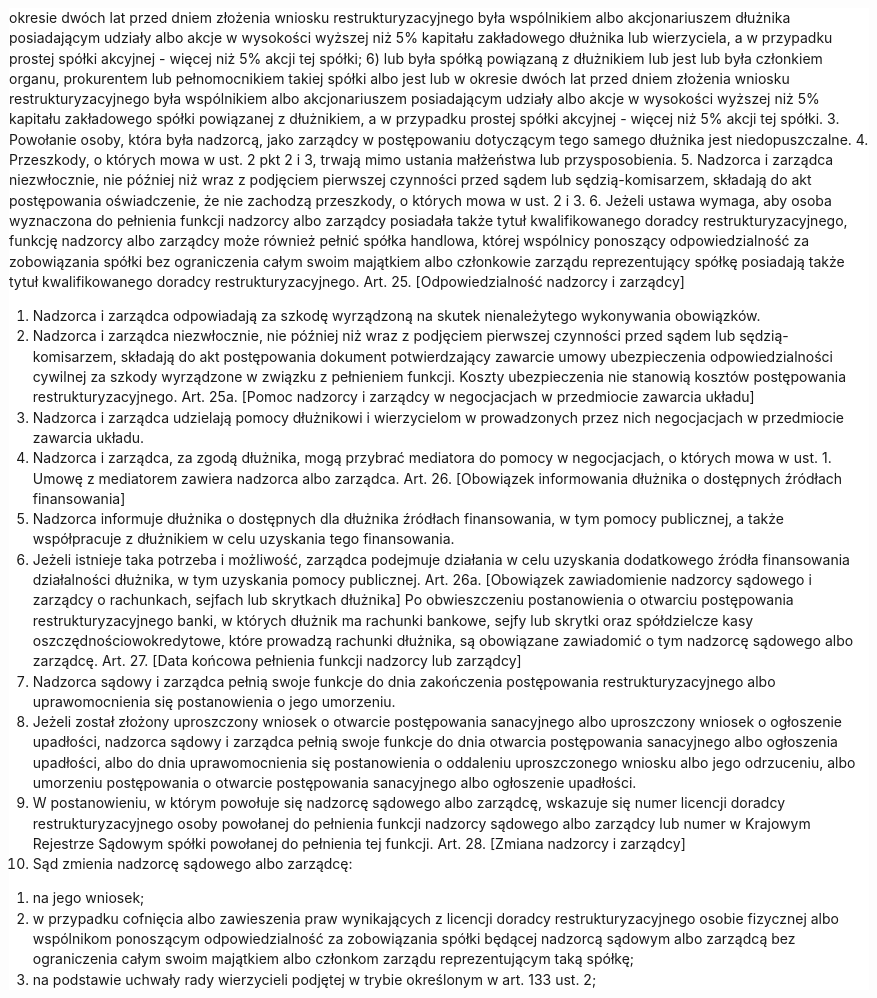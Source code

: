 okresie dwóch lat przed dniem złożenia wniosku restrukturyzacyjnego była wspólnikiem albo
akcjonariuszem dłużnika posiadającym udziały albo akcje w wysokości wyższej niż 5%
kapitału zakładowego dłużnika lub wierzyciela, a w przypadku prostej spółki akcyjnej - więcej
niż 5% akcji tej spółki;
6) lub była spółką powiązaną z dłużnikiem lub jest lub była członkiem organu, prokurentem
lub pełnomocnikiem takiej spółki albo jest lub w okresie dwóch lat przed dniem złożenia
wniosku restrukturyzacyjnego była wspólnikiem albo akcjonariuszem posiadającym udziały
albo akcje w wysokości wyższej niż 5% kapitału zakładowego spółki powiązanej z dłużnikiem,
a w przypadku prostej spółki akcyjnej - więcej niż 5% akcji tej spółki.
3. Powołanie osoby, która była nadzorcą, jako zarządcy w postępowaniu dotyczącym tego samego
dłużnika jest niedopuszczalne.
4. Przeszkody, o których mowa w ust. 2 pkt 2 i 3, trwają mimo ustania małżeństwa lub
przysposobienia.
5. Nadzorca i zarządca niezwłocznie, nie później niż wraz z podjęciem pierwszej czynności przed
sądem lub sędzią-komisarzem, składają do akt postępowania oświadczenie, że nie zachodzą
przeszkody, o których mowa w ust. 2 i 3.
6. Jeżeli ustawa wymaga, aby osoba wyznaczona do pełnienia funkcji nadzorcy albo zarządcy
posiadała także tytuł kwalifikowanego doradcy restrukturyzacyjnego, funkcję nadzorcy albo
zarządcy może również pełnić spółka handlowa, której wspólnicy ponoszący odpowiedzialność za
zobowiązania spółki bez ograniczenia całym swoim majątkiem albo członkowie zarządu
reprezentujący spółkę posiadają także tytuł kwalifikowanego doradcy restrukturyzacyjnego.
Art. 25. [Odpowiedzialność nadzorcy i zarządcy]
1. Nadzorca i zarządca odpowiadają za szkodę wyrządzoną na skutek nienależytego wykonywania
obowiązków.
2. Nadzorca i zarządca niezwłocznie, nie później niż wraz z podjęciem pierwszej czynności przed
sądem lub sędzią-komisarzem, składają do akt postępowania dokument potwierdzający zawarcie
umowy ubezpieczenia odpowiedzialności cywilnej za szkody wyrządzone w związku z pełnieniem
funkcji. Koszty ubezpieczenia nie stanowią kosztów postępowania restrukturyzacyjnego.
Art. 25a. [Pomoc nadzorcy i zarządcy w negocjacjach w przedmiocie zawarcia układu]
1. Nadzorca i zarządca udzielają pomocy dłużnikowi i wierzycielom w prowadzonych przez nich
negocjacjach w przedmiocie zawarcia układu.
2. Nadzorca i zarządca, za zgodą dłużnika, mogą przybrać mediatora do pomocy w negocjacjach, o
których mowa w ust. 1. Umowę z mediatorem zawiera nadzorca albo zarządca.
Art. 26. [Obowiązek informowania dłużnika o dostępnych źródłach finansowania]
1. Nadzorca informuje dłużnika o dostępnych dla dłużnika źródłach finansowania, w tym pomocy
publicznej, a także współpracuje z dłużnikiem w celu uzyskania tego finansowania.
2. Jeżeli istnieje taka potrzeba i możliwość, zarządca podejmuje działania w celu uzyskania
dodatkowego źródła finansowania działalności dłużnika, w tym uzyskania pomocy publicznej.
Art. 26a. [Obowiązek zawiadomienie nadzorcy sądowego i zarządcy o rachunkach, sejfach
lub skrytkach dłużnika]
 Po obwieszczeniu postanowienia o otwarciu postępowania restrukturyzacyjnego banki, w których
dłużnik ma rachunki bankowe, sejfy lub skrytki oraz spółdzielcze kasy oszczędnościowokredytowe, które prowadzą rachunki dłużnika, są obowiązane zawiadomić o tym nadzorcę
sądowego albo zarządcę.
Art. 27. [Data końcowa pełnienia funkcji nadzorcy lub zarządcy]
1. Nadzorca sądowy i zarządca pełnią swoje funkcje do dnia zakończenia postępowania
restrukturyzacyjnego albo uprawomocnienia się postanowienia o jego umorzeniu.
2. Jeżeli został złożony uproszczony wniosek o otwarcie postępowania sanacyjnego albo
uproszczony wniosek o ogłoszenie upadłości, nadzorca sądowy i zarządca pełnią swoje funkcje do
dnia otwarcia postępowania sanacyjnego albo ogłoszenia upadłości, albo do dnia
uprawomocnienia się postanowienia o oddaleniu uproszczonego wniosku albo jego odrzuceniu,
albo umorzeniu postępowania o otwarcie postępowania sanacyjnego albo ogłoszenie upadłości.
3. W postanowieniu, w którym powołuje się nadzorcę sądowego albo zarządcę, wskazuje się
numer licencji doradcy restrukturyzacyjnego osoby powołanej do pełnienia funkcji nadzorcy
sądowego albo zarządcy lub numer w Krajowym Rejestrze Sądowym spółki powołanej do
pełnienia tej funkcji.
Art. 28. [Zmiana nadzorcy i zarządcy]
1. Sąd zmienia nadzorcę sądowego albo zarządcę:
1) na jego wniosek;
2) w przypadku cofnięcia albo zawieszenia praw wynikających z licencji doradcy
restrukturyzacyjnego osobie fizycznej albo wspólnikom ponoszącym odpowiedzialność za
zobowiązania spółki będącej nadzorcą sądowym albo zarządcą bez ograniczenia całym swoim
majątkiem albo członkom zarządu reprezentującym taką spółkę;
3) na podstawie uchwały rady wierzycieli podjętej w trybie określonym w art. 133 ust. 2;
